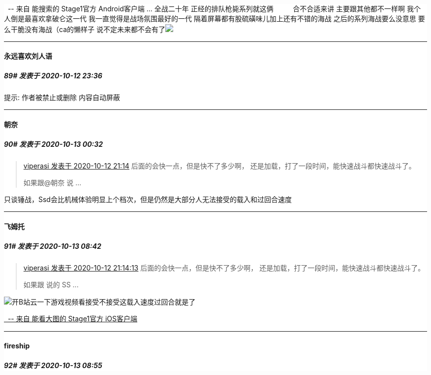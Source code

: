   -- 来自 能搜索的 Stage1官方 Android客户端 ...</blockquote>
全战二十年 正经的排队枪毙系列就这俩          合不合适来讲 主要跟其他都不一样啊
我个人倒是最喜欢拿破仑这一代 我一直觉得是战场氛围最好的一代 隔着屏幕都有股硫磺味儿加上还有不错的海战 之后的系列海战要么没意思 要么干脆没有海战（ca的懒样子 说不定未来都不会有了<img src="https://static.saraba1st.com/image/smiley/face2017/043.png" referrerpolicy="no-referrer">







*****

####  永远喜欢刘人语  
##### 89#       发表于 2020-10-12 23:36

提示: 作者被禁止或删除 内容自动屏蔽



*****

####  朝奈  
##### 90#       发表于 2020-10-13 00:32



<blockquote><a href="httphttps://bbs.saraba1st.com/2b/forum.php?mod=redirect&amp;goto=findpost&amp;pid=49032532&amp;ptid=1964449" target="_blank">viperasi 发表于 2020-10-12 21:14</a>
后面的会快一点，但是快不了多少啊， 还是加载，打了一段时间，能快速战斗都快速战斗了。

如果跟@朝奈 说 ...</blockquote>
只谈锤战，Ssd会比机械体验明显上个档次，但是仍然是大部分人无法接受的载入和过回合速度







*****

####  飞姆托  
##### 91#       发表于 2020-10-13 08:42



<blockquote><a href="httphttps://bbs.saraba1st.com/2b/forum.php?mod=redirect&amp;goto=findpost&amp;pid=49032532&amp;ptid=1964449" target="_blank">viperasi 发表于 2020-10-12 21:14:13</a>
后面的会快一点，但是快不了多少啊， 还是加载，打了一段时间，能快速战斗都快速战斗了。

如果跟 说的 SS ...</blockquote><img src="https://static.saraba1st.com/image/smiley/face2017/067.png" referrerpolicy="no-referrer">开B站云一下游戏视频看接受不接受这载入速度过回合就是了

[  -- 来自 能看大图的 Stage1官方 iOS客户端](https://itunes.apple.com/fi/app/saraba1st/id1221237470?mt=8)







*****

####  fireship  
##### 92#       发表于 2020-10-13 08:55

